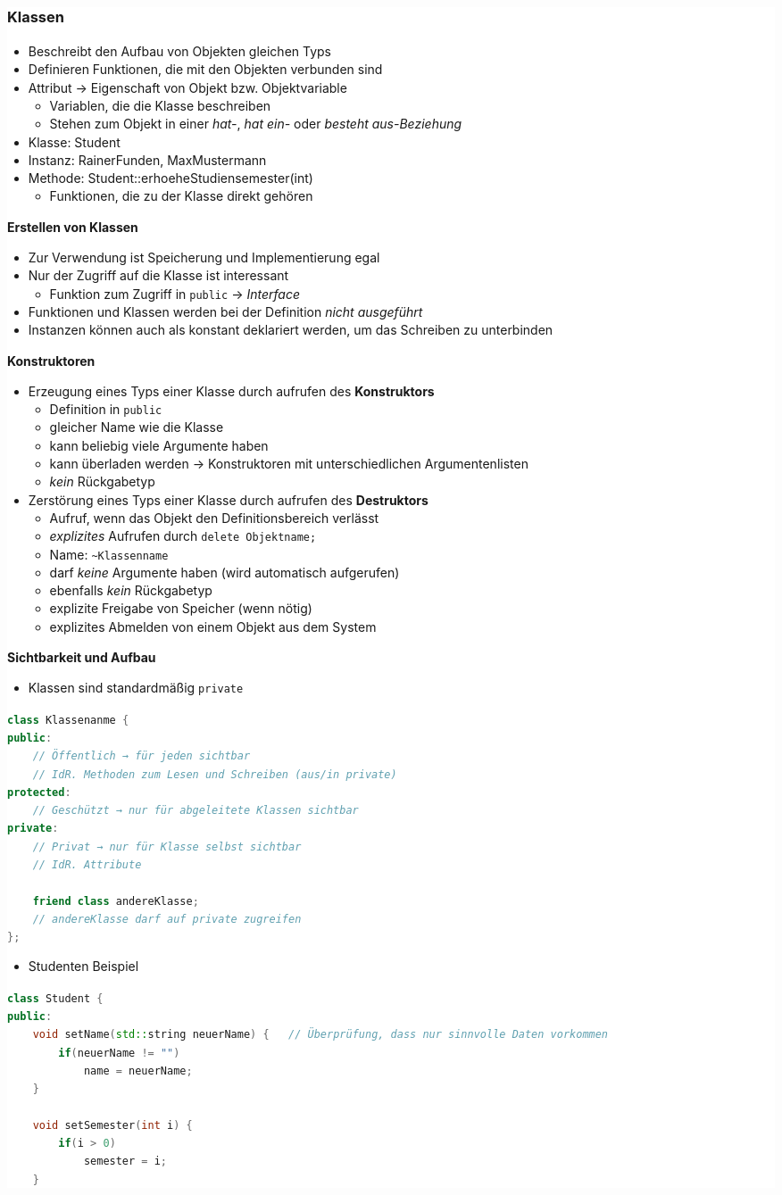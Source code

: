 ### Klassen
* Beschreibt den Aufbau von Objekten gleichen Typs
* Definieren Funktionen, die mit den Objekten verbunden sind
* Attribut → Eigenschaft von Objekt bzw. Objektvariable
  * Variablen, die die Klasse beschreiben
  * Stehen zum Objekt in einer *hat-*, *hat ein-* oder *besteht aus-Beziehung*
* Klasse:   Student
* Instanz:  RainerFunden, MaxMustermann
* Methode:  Student::erhoeheStudiensemester(int)
  * Funktionen, die zu der Klasse direkt gehören

**Erstellen von Klassen**
* Zur Verwendung ist Speicherung und Implementierung egal
* Nur der Zugriff auf die Klasse ist interessant
  * Funktion zum Zugriff in `public` → *Interface*
* Funktionen und Klassen werden bei der Definition *nicht ausgeführt*
* Instanzen können auch als konstant deklariert werden, um das Schreiben zu unterbinden

**Konstruktoren**
* Erzeugung eines Typs einer Klasse durch aufrufen des **Konstruktors**
  * Definition in `public`
  * gleicher Name wie die Klasse
  * kann beliebig viele Argumente haben
  * kann überladen werden → Konstruktoren mit unterschiedlichen Argumentenlisten
  * *kein* Rückgabetyp
* Zerstörung eines Typs einer Klasse durch aufrufen des **Destruktors**
  * Aufruf, wenn das Objekt den Definitionsbereich verlässt
  * *explizites* Aufrufen durch `delete Objektname;`
  * Name: `~Klassenname`
  * darf *keine* Argumente haben (wird automatisch aufgerufen)
  * ebenfalls *kein* Rückgabetyp
  * explizite Freigabe von Speicher (wenn nötig)
  * explizites Abmelden von einem Objekt aus dem System

**Sichtbarkeit und Aufbau**
* Klassen sind standardmäßig `private`
```c++
class Klassenanme {
public:
    // Öffentlich → für jeden sichtbar
    // IdR. Methoden zum Lesen und Schreiben (aus/in private)
protected:
    // Geschützt → nur für abgeleitete Klassen sichtbar
private:
    // Privat → nur für Klasse selbst sichtbar
    // IdR. Attribute

    friend class andereKlasse;
    // andereKlasse darf auf private zugreifen
};
```

* Studenten Beispiel
```c++
class Student {
public:
    void setName(std::string neuerName) {   // Überprüfung, dass nur sinnvolle Daten vorkommen
        if(neuerName != "")
            name = neuerName;
    }

    void setSemester(int i) {
        if(i > 0)
            semester = i;
    }
```